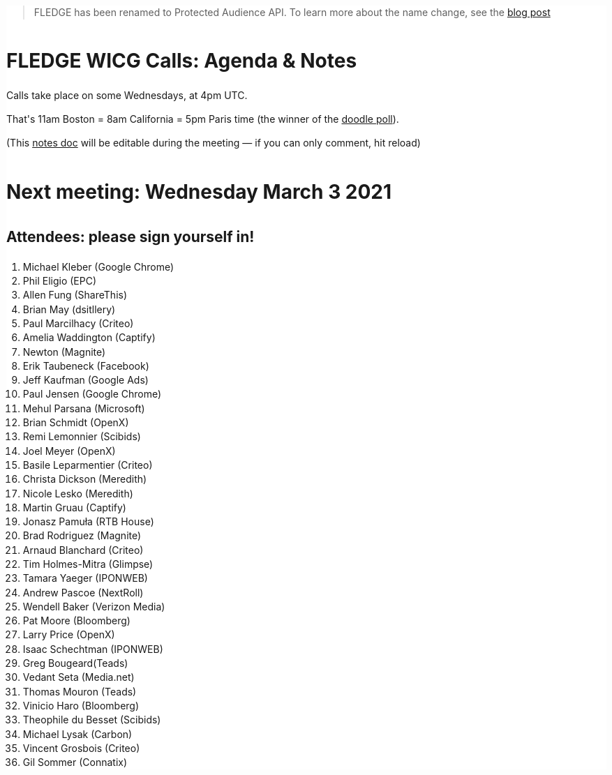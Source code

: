 > FLEDGE has been renamed to Protected Audience API. To learn more about the name change, see the [blog post](https://privacysandbox.com/intl/en_us/news/protected-audience-api-our-new-name-for-fledge)

# FLEDGE WICG Calls: Agenda & Notes

Calls take place on some Wednesdays, at 4pm UTC.

That's 11am Boston = 8am California = 5pm Paris time (the winner of the [doodle poll](https://doodle.com/poll/eht2imrtvec69hxx?utm_source=poll&utm_medium=link)).

(This [notes doc](https://docs.google.com/document/d/1Kr0hpfQ_Q1LX1aN00D5k_09yV_a7WE9RSn69nS3nZho/edit#) will be editable during the meeting — if you can only comment, hit reload)


# Next meeting: Wednesday March 3 2021


## Attendees: please sign yourself in!	



1. Michael Kleber (Google Chrome)
2. Phil Eligio (EPC)
3. Allen Fung (ShareThis)
4. Brian May (dsitllery)
5. Paul Marcilhacy (Criteo)
6. Amelia Waddington (Captify)
7. Newton (Magnite)
8. Erik Taubeneck (Facebook)
9. Jeff Kaufman (Google Ads)
10. Paul Jensen (Google Chrome)
11. Mehul Parsana (Microsoft)
12. Brian Schmidt (OpenX)
13. Remi Lemonnier (Scibids)
14. Joel Meyer (OpenX)
15. Basile Leparmentier (Criteo)
16. Christa Dickson (Meredith)
17. Nicole Lesko (Meredith)
18. Martin Gruau (Captify)
19. Jonasz Pamuła (RTB House)
20. Brad Rodriguez (Magnite)
21. Arnaud Blanchard (Criteo)
22. Tim Holmes-Mitra (Glimpse)
23. Tamara Yaeger (IPONWEB)
24. Andrew Pascoe (NextRoll)
25. Wendell Baker (Verizon Media)
26. Pat Moore (Bloomberg)
27. Larry Price (OpenX)
28. Isaac Schechtman (IPONWEB)
29. Greg Bougeard(Teads)
30. Vedant Seta (Media.net) 
31. Thomas Mouron (Teads)
32. Vinicio Haro (Bloomberg)
33. Theophile du Besset (Scibids)
34. Michael Lysak (Carbon)
35. Vincent Grosbois (Criteo)
36. Gil Sommer (Connatix)
